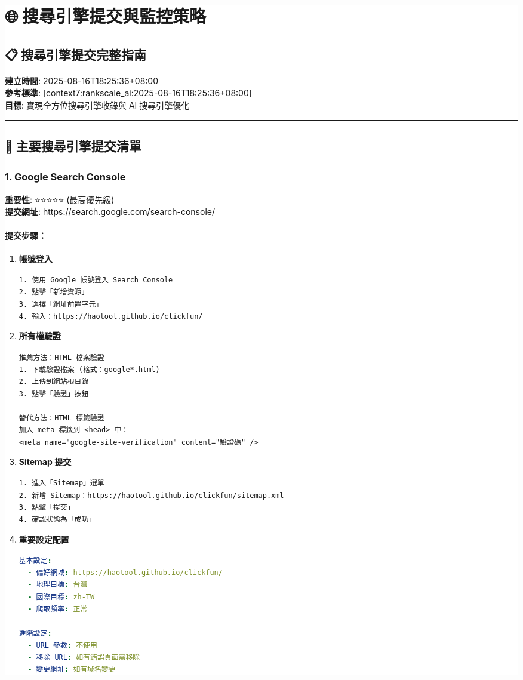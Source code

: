 # 🌐 搜尋引擎提交與監控策略

## 📋 搜尋引擎提交完整指南

**建立時間**: 2025-08-16T18:25:36+08:00  
**參考標準**: [context7:rankscale_ai:2025-08-16T18:25:36+08:00]  
**目標**: 實現全方位搜尋引擎收錄與 AI 搜尋引擎優化

---

## 🎯 主要搜尋引擎提交清單

### 1. Google Search Console

**重要性**: ⭐⭐⭐⭐⭐ (最高優先級)  
**提交網址**: https://search.google.com/search-console/

#### 提交步驟：

1. **帳號登入**

   ```
   1. 使用 Google 帳號登入 Search Console
   2. 點擊「新增資源」
   3. 選擇「網址前置字元」
   4. 輸入：https://haotool.github.io/clickfun/
   ```

2. **所有權驗證**

   ```
   推薦方法：HTML 檔案驗證
   1. 下載驗證檔案 (格式：google*.html)
   2. 上傳到網站根目錄
   3. 點擊「驗證」按鈕

   替代方法：HTML 標籤驗證
   加入 meta 標籤到 <head> 中：
   <meta name="google-site-verification" content="驗證碼" />
   ```

3. **Sitemap 提交**

   ```
   1. 進入「Sitemap」選單
   2. 新增 Sitemap：https://haotool.github.io/clickfun/sitemap.xml
   3. 點擊「提交」
   4. 確認狀態為「成功」
   ```

4. **重要設定配置**

   ```yaml
   基本設定:
     - 偏好網域: https://haotool.github.io/clickfun/
     - 地理目標: 台灣
     - 國際目標: zh-TW
     - 爬取頻率: 正常

   進階設定:
     - URL 參數: 不使用
     - 移除 URL: 如有錯誤頁面需移除
     - 變更網址: 如有域名變更
   ```
